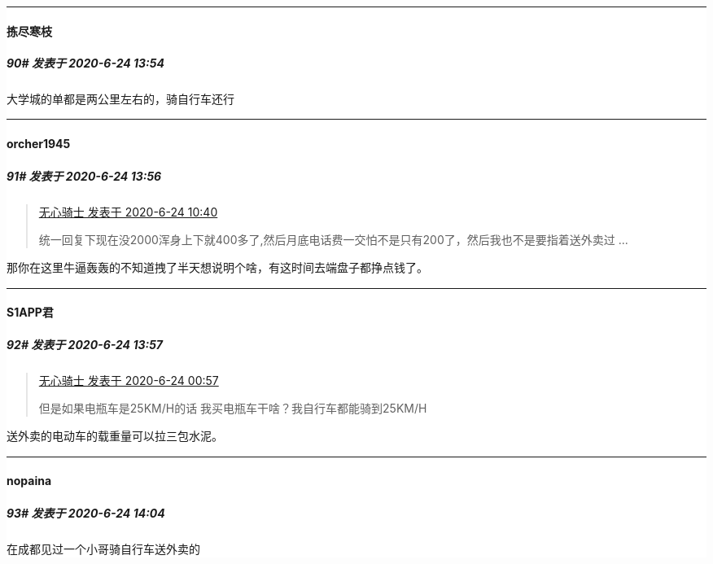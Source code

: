 



-----

####  拣尽寒枝  
##### 90#       发表于 2020-6-24 13:54




大学城的单都是两公里左右的，骑自行车还行







-----

####  orcher1945  
##### 91#       发表于 2020-6-24 13:56



<blockquote><a href="httphttps://bbs.saraba1st.com/2b/forum.php?mod=redirect&amp;goto=findpost&amp;pid=47930447&amp;ptid=1943724" target="_blank">无心骑士 发表于 2020-6-24 10:40</a>

统一回复下现在没2000浑身上下就400多了,然后月底电话费一交怕不是只有200了，然后我也不是要指着送外卖过 ...</blockquote>
那你在这里牛逼轰轰的不知道拽了半天想说明个啥，有这时间去端盘子都挣点钱了。







-----

####  S1APP君  
##### 92#       发表于 2020-6-24 13:57



<blockquote><a href="httphttps://bbs.saraba1st.com/2b/forum.php?mod=redirect&amp;goto=findpost&amp;pid=47927257&amp;ptid=1943724" target="_blank">无心骑士 发表于 2020-6-24 00:57</a>

但是如果电瓶车是25KM/H的话 我买电瓶车干啥？我自行车都能骑到25KM/H</blockquote>
送外卖的电动车的载重量可以拉三包水泥。







-----

####  nopaina  
##### 93#       发表于 2020-6-24 14:04




在成都见过一个小哥骑自行车送外卖的
